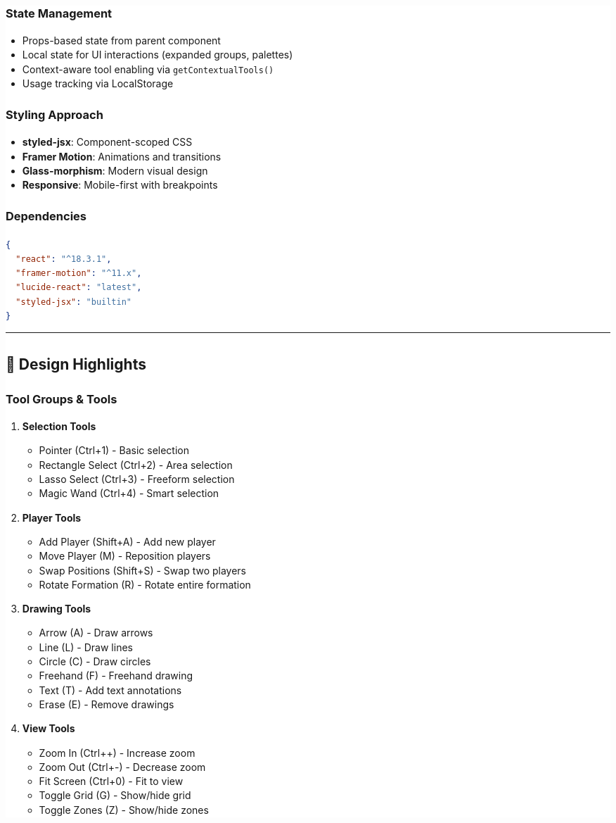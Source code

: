 ### State Management
- Props-based state from parent component
- Local state for UI interactions (expanded groups, palettes)
- Context-aware tool enabling via `getContextualTools()`
- Usage tracking via LocalStorage

### Styling Approach
- **styled-jsx**: Component-scoped CSS
- **Framer Motion**: Animations and transitions
- **Glass-morphism**: Modern visual design
- **Responsive**: Mobile-first with breakpoints

### Dependencies
```json
{
  "react": "^18.3.1",
  "framer-motion": "^11.x",
  "lucide-react": "latest",
  "styled-jsx": "builtin"
}
```

---

## 🎨 Design Highlights

### Tool Groups & Tools
1. **Selection Tools**
   - Pointer (Ctrl+1) - Basic selection
   - Rectangle Select (Ctrl+2) - Area selection
   - Lasso Select (Ctrl+3) - Freeform selection
   - Magic Wand (Ctrl+4) - Smart selection

2. **Player Tools**
   - Add Player (Shift+A) - Add new player
   - Move Player (M) - Reposition players
   - Swap Positions (Shift+S) - Swap two players
   - Rotate Formation (R) - Rotate entire formation

3. **Drawing Tools**
   - Arrow (A) - Draw arrows
   - Line (L) - Draw lines
   - Circle (C) - Draw circles
   - Freehand (F) - Freehand drawing
   - Text (T) - Add text annotations
   - Erase (E) - Remove drawings

4. **View Tools**
   - Zoom In (Ctrl++) - Increase zoom
   - Zoom Out (Ctrl+-) - Decrease zoom
   - Fit Screen (Ctrl+0) - Fit to view
   - Toggle Grid (G) - Show/hide grid
   - Toggle Zones (Z) - Show/hide zones

